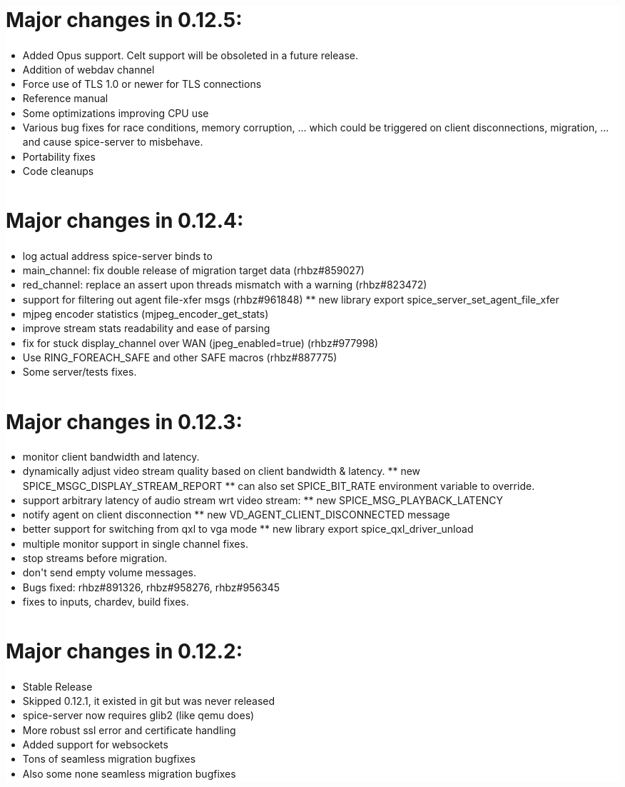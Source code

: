 Major changes in 0.12.5:
========================
* Added Opus support. Celt support will be obsoleted in a future release.
* Addition of webdav channel
* Force use of TLS 1.0 or newer for TLS connections
* Reference manual
* Some optimizations improving CPU use
* Various bug fixes for race conditions, memory corruption, ... which could
  be triggered on client disconnections, migration, ... and cause spice-server
  to misbehave.
* Portability fixes
* Code cleanups

Major changes in 0.12.4:
========================
* log actual address spice-server binds to
* main_channel: fix double release of migration target data (rhbz#859027)
* red_channel: replace an assert upon threads mismatch with a warning (rhbz#823472)
* support for filtering out agent file-xfer msgs (rhbz#961848)
** new library export spice_server_set_agent_file_xfer
* mjpeg encoder statistics (mjpeg_encoder_get_stats)
* improve stream stats readability and ease of parsing
* fix for stuck display_channel over WAN (jpeg_enabled=true) (rhbz#977998)
* Use RING_FOREACH_SAFE and other SAFE macros (rhbz#887775)
* Some server/tests fixes.

Major changes in 0.12.3:
========================
* monitor client bandwidth and latency.
* dynamically adjust video stream quality based on client bandwidth & latency.
** new SPICE_MSGC_DISPLAY_STREAM_REPORT
** can also set SPICE_BIT_RATE environment variable to override.
* support arbitrary latency of audio stream wrt video stream:
** new SPICE_MSG_PLAYBACK_LATENCY
* notify agent on client disconnection
** new VD_AGENT_CLIENT_DISCONNECTED message
* better support for switching from qxl to vga mode
** new library export spice_qxl_driver_unload
* multiple monitor support in single channel fixes.
* stop streams before migration.
* don't send empty volume messages.
* Bugs fixed: rhbz#891326, rhbz#958276, rhbz#956345
* fixes to inputs, chardev, build fixes.

Major changes in 0.12.2:
========================
* Stable Release
* Skipped 0.12.1, it existed in git but was never released
* spice-server now requires glib2 (like qemu does)
* More robust ssl error and certificate handling
* Added support for websockets
* Tons of seamless migration bugfixes
* Also some none seamless migration bugfixes
